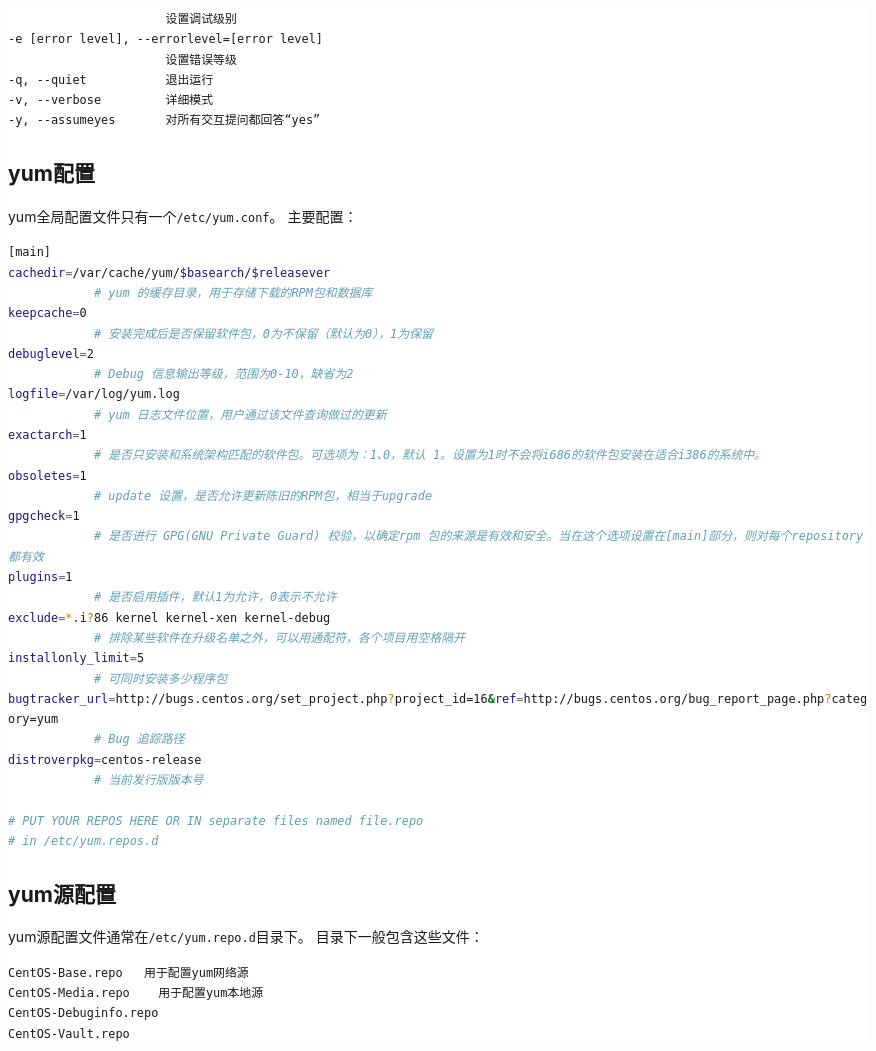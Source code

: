```
                      设置调试级别
-e [error level], --errorlevel=[error level]
                      设置错误等级
-q, --quiet           退出运行
-v, --verbose         详细模式
-y, --assumeyes       对所有交互提问都回答“yes”
```


## yum配置

yum全局配置文件只有一个`/etc/yum.conf`。
主要配置：
``` bash
[main]
cachedir=/var/cache/yum/$basearch/$releasever
            # yum 的缓存目录，用于存储下载的RPM包和数据库
keepcache=0
            # 安装完成后是否保留软件包，0为不保留（默认为0），1为保留
debuglevel=2
            # Debug 信息输出等级，范围为0-10，缺省为2
logfile=/var/log/yum.log
            # yum 日志文件位置，用户通过该文件查询做过的更新
exactarch=1
            # 是否只安装和系统架构匹配的软件包。可选项为：1､0，默认 1。设置为1时不会将i686的软件包安装在适合i386的系统中。
obsoletes=1
            # update 设置，是否允许更新陈旧的RPM包，相当于upgrade
gpgcheck=1
            # 是否进行 GPG(GNU Private Guard) 校验，以确定rpm 包的来源是有效和安全。当在这个选项设置在[main]部分，则对每个repository 都有效
plugins=1
            # 是否启用插件，默认1为允许，0表示不允许
exclude=*.i?86 kernel kernel-xen kernel-debug
            # 排除某些软件在升级名单之外，可以用通配符，各个项目用空格隔开
installonly_limit=5
            # 可同时安装多少程序包
bugtracker_url=http://bugs.centos.org/set_project.php?project_id=16&ref=http://bugs.centos.org/bug_report_page.php?category=yum
            # Bug 追踪路径
distroverpkg=centos-release
            # 当前发行版版本号

# PUT YOUR REPOS HERE OR IN separate files named file.repo
# in /etc/yum.repos.d
```

## yum源配置
yum源配置文件通常在`/etc/yum.repo.d`目录下。
目录下一般包含这些文件：
```
CentOS-Base.repo   用于配置yum网络源
CentOS-Media.repo    用于配置yum本地源
CentOS-Debuginfo.repo
CentOS-Vault.repo
```
